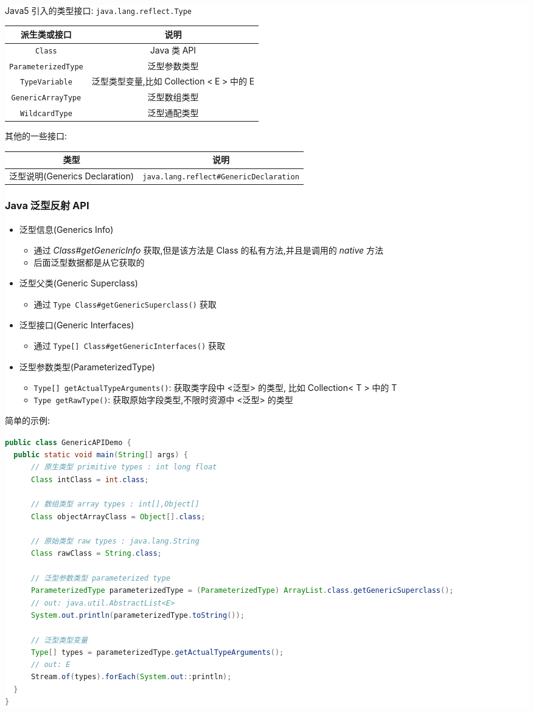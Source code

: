 Java5 引入的类型接口: `java.lang.reflect.Type`

|    派生类或接口     |                   说明                    |
| :-----------------: | :---------------------------------------: |
|       `Class`       |                Java 类 API                |
| `ParameterizedType` |               泛型参数类型                |
|   `TypeVariable`    | 泛型类型变量,比如 Collection < E > 中的 E |
| `GenericArrayType`  |               泛型数组类型                |
|   `WildcardType`    |               泛型通配类型                |

其他的一些接口:

|    类型     |                   说明                    |
| :-----------------: | :---------------------------------------: |
| 泛型说明(Generics Declaration)    | `java.lang.reflect#GenericDeclaration` |

### Java 泛型反射 API

- 泛型信息(Generics Info)
  - 通过 *Class#getGenericInfo* 获取,但是该方法是 Class 的私有方法,并且是调用的 *native* 方法
  - 后面泛型数据都是从它获取的

- 泛型父类(Generic Superclass)
  - 通过 `Type Class#getGenericSuperclass()` 获取

- 泛型接口(Generic Interfaces)
  - 通过 `Type[] Class#getGenericInterfaces()` 获取

- 泛型参数类型(ParameterizedType)
  - `Type[] getActualTypeArguments()`: 获取类字段中 <泛型> 的类型, 比如 Collection< T > 中的 T
  - `Type getRawType()`: 获取原始字段类型,不限时资源中 <泛型> 的类型

简单的示例:

```java
public class GenericAPIDemo {
  public static void main(String[] args) {
      // 原生类型 primitive types : int long float
      Class intClass = int.class;

      // 数组类型 array types : int[],Object[]
      Class objectArrayClass = Object[].class;

      // 原始类型 raw types : java.lang.String
      Class rawClass = String.class;

      // 泛型参数类型 parameterized type
      ParameterizedType parameterizedType = (ParameterizedType) ArrayList.class.getGenericSuperclass();
      // out: java.util.AbstractList<E>
      System.out.println(parameterizedType.toString());

      // 泛型类型变量
      Type[] types = parameterizedType.getActualTypeArguments();
      // out: E
      Stream.of(types).forEach(System.out::println);
  }
}
```
